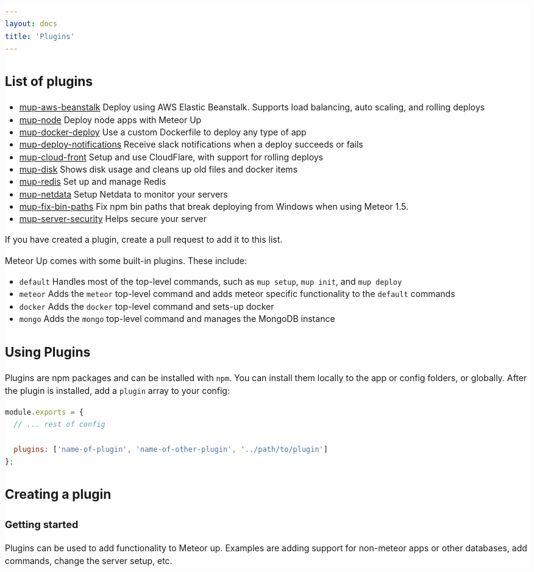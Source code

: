 ```yaml
---
layout: docs
title: 'Plugins'
---
```

## List of plugins
  
  - [mup-aws-beanstalk](https://github.com/zodern/mup-aws-beanstalk) Deploy using AWS Elastic Beanstalk. Supports load balancing, auto scaling, and rolling deploys
  - [mup-node](https://github.com/zodern/mup-node) Deploy node apps with Meteor Up
  - [mup-docker-deploy](https://github.com/zodern/mup-docker-deploy) Use a custom Dockerfile to deploy any type of app
  - [mup-deploy-notifications](https://www.npmjs.com/package/mup-deploy-notifications) Receive slack notifications when a deploy succeeds or fails
  - [mup-cloud-front](https://github.com/zodern/mup-cloud-front) Setup and use CloudFlare, with support for rolling deploys
  - [mup-disk](https://www.npmjs.com/package/mup-disk) Shows disk usage and cleans up old files and docker items
  - [mup-redis](https://www.npmjs.com/package/mup-redis) Set up and manage Redis
  - [mup-netdata](https://www.npmjs.com/package/mup-netdata) Setup Netdata to monitor your servers
  - [mup-fix-bin-paths](https://www.npmjs.com/package/mup-fix-bin-paths) Fix npm bin paths that break deploying from Windows when using Meteor 1.5.
  - [mup-server-security](https://www.npmjs.com/package/mup-server-security) Helps secure your server

  If you have created a plugin, create a pull request to add it to this list. 
  
  Meteor Up comes with some built-in plugins. These include:
  - `default` Handles most of the top-level commands, such as `mup setup`, `mup init`, and `mup deploy`
  - `meteor` Adds the `meteor` top-level command and adds meteor specific functionality to the `default` commands
  - `docker` Adds the `docker` top-level command and sets-up docker
  - `mongo` Adds the `mongo` top-level command and manages the MongoDB instance

## Using Plugins

Plugins are npm packages and can be installed with `npm`. You can install them locally to the app or config folders, or globally. After the plugin is installed, add a `plugin` array to your config:

```js
module.exports = {
  // ... rest of config

  plugins: ['name-of-plugin', 'name-of-other-plugin', '../path/to/plugin']
};
```

## Creating a plugin

### Getting started
Plugins can be used to add functionality to Meteor up. Examples are adding support for non-meteor apps or other databases, add commands, change the server setup, etc.
